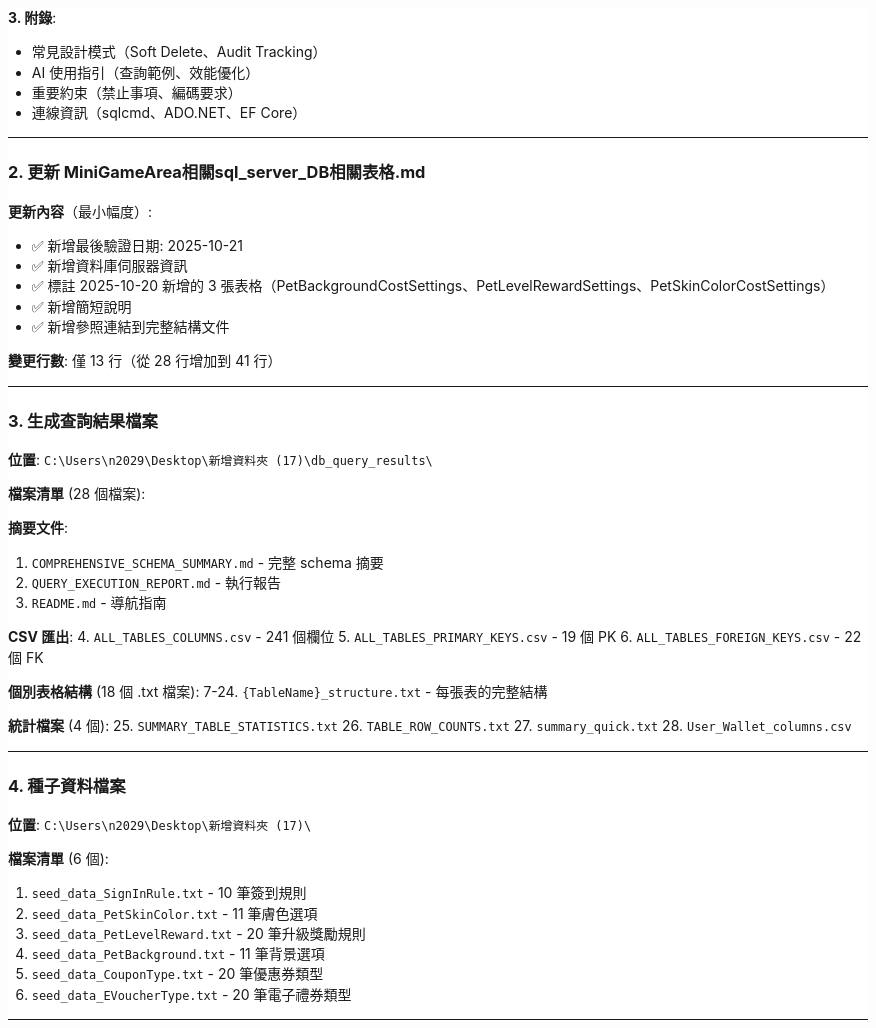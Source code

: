 **3. 附錄**:
- 常見設計模式（Soft Delete、Audit Tracking）
- AI 使用指引（查詢範例、效能優化）
- 重要約束（禁止事項、編碼要求）
- 連線資訊（sqlcmd、ADO.NET、EF Core）

---

### 2. 更新 MiniGameArea相關sql_server_DB相關表格.md

**更新內容**（最小幅度）:
- ✅ 新增最後驗證日期: 2025-10-21
- ✅ 新增資料庫伺服器資訊
- ✅ 標註 2025-10-20 新增的 3 張表格（PetBackgroundCostSettings、PetLevelRewardSettings、PetSkinColorCostSettings）
- ✅ 新增簡短說明
- ✅ 新增參照連結到完整結構文件

**變更行數**: 僅 13 行（從 28 行增加到 41 行）

---

### 3. 生成查詢結果檔案

**位置**: `C:\Users\n2029\Desktop\新增資料夾 (17)\db_query_results\`

**檔案清單** (28 個檔案):

**摘要文件**:
1. `COMPREHENSIVE_SCHEMA_SUMMARY.md` - 完整 schema 摘要
2. `QUERY_EXECUTION_REPORT.md` - 執行報告
3. `README.md` - 導航指南

**CSV 匯出**:
4. `ALL_TABLES_COLUMNS.csv` - 241 個欄位
5. `ALL_TABLES_PRIMARY_KEYS.csv` - 19 個 PK
6. `ALL_TABLES_FOREIGN_KEYS.csv` - 22 個 FK

**個別表格結構** (18 個 .txt 檔案):
7-24. `{TableName}_structure.txt` - 每張表的完整結構

**統計檔案** (4 個):
25. `SUMMARY_TABLE_STATISTICS.txt`
26. `TABLE_ROW_COUNTS.txt`
27. `summary_quick.txt`
28. `User_Wallet_columns.csv`

---

### 4. 種子資料檔案

**位置**: `C:\Users\n2029\Desktop\新增資料夾 (17)\`

**檔案清單** (6 個):
1. `seed_data_SignInRule.txt` - 10 筆簽到規則
2. `seed_data_PetSkinColor.txt` - 11 筆膚色選項
3. `seed_data_PetLevelReward.txt` - 20 筆升級獎勵規則
4. `seed_data_PetBackground.txt` - 11 筆背景選項
5. `seed_data_CouponType.txt` - 20 筆優惠券類型
6. `seed_data_EVoucherType.txt` - 20 筆電子禮券類型

---